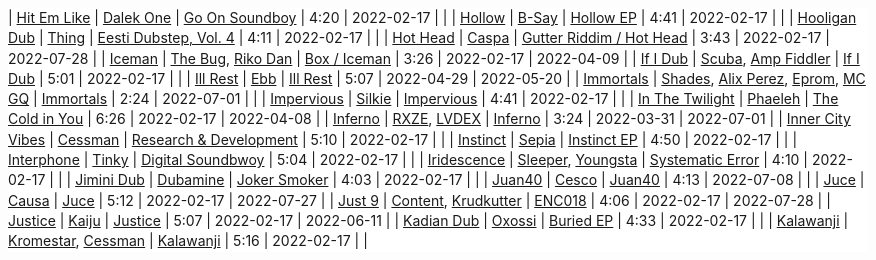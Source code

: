 | [Hit Em Like](https://open.spotify.com/track/4EbjiFVkAWhIC7FJT1I4JO) | [Dalek One](https://open.spotify.com/artist/3c3aIUcvGaeRYmqRm9rXqb) | [Go On Soundboy](https://open.spotify.com/album/68ZInwIHdm6tKP3yPLNMni) | 4:20 | 2022-02-17 |  |
| [Hollow](https://open.spotify.com/track/2opZwPMwDdSSiNuYqaaWP6) | [B\-Say](https://open.spotify.com/artist/3UrGYaLb8EIEShffaJ62N2) | [Hollow EP](https://open.spotify.com/album/4K8fXp2F4qdkgtL215uAoF) | 4:41 | 2022-02-17 |  |
| [Hooligan Dub](https://open.spotify.com/track/14oca9GVPkVgyvV1Mjhj5c) | [Thing](https://open.spotify.com/artist/6SovQYzixv3B3M1HWjbdLS) | [Eesti Dubstep, Vol\. 4](https://open.spotify.com/album/5G5LWDNRhZoyK8yUeOm46K) | 4:11 | 2022-02-17 |  |
| [Hot Head](https://open.spotify.com/track/1qJwPyvZGsr0sihvgAT25y) | [Caspa](https://open.spotify.com/artist/4nMuaJ4kBLDJCRBizNESI6) | [Gutter Riddim / Hot Head](https://open.spotify.com/album/0eIjQVqOOIPELKPDKAjDd6) | 3:43 | 2022-02-17 | 2022-07-28 |
| [Iceman](https://open.spotify.com/track/2DuF7NVvQ3fQUmYf23duAk) | [The Bug](https://open.spotify.com/artist/213i4NKah1DX9q0FNiKsuw), [Riko Dan](https://open.spotify.com/artist/3bICaFrkiRTZgXE5cMLv2y) | [Box / Iceman](https://open.spotify.com/album/0ubELWzRAf0kFxiMlo7mye) | 3:26 | 2022-02-17 | 2022-04-09 |
| [If I Dub](https://open.spotify.com/track/62LkNiGHUPrn5NdB4Cj2Qe) | [Scuba](https://open.spotify.com/artist/48hZklIMPklae2Mssfp8Cx), [Amp Fiddler](https://open.spotify.com/artist/39g75EmRFeFbvHhsGjUpLU) | [If I Dub](https://open.spotify.com/album/0RbHS36kmmdgna4JlT5DqI) | 5:01 | 2022-02-17 |  |
| [Ill Rest](https://open.spotify.com/track/6kwx9ruODRnGbH5NRwrB7T) | [Ebb](https://open.spotify.com/artist/4IawKApxht48ov22AEpzqH) | [Ill Rest](https://open.spotify.com/album/1EuWf6j9BQaYqNt0eivIp3) | 5:07 | 2022-04-29 | 2022-05-20 |
| [Immortals](https://open.spotify.com/track/0zP2rl2bAyMFRwY8DlmI5E) | [Shades](https://open.spotify.com/artist/3hZYcnuncZYCJzqO9pwpAK), [Alix Perez](https://open.spotify.com/artist/4e6pQ61gYReORJoXcrQH1Z), [Eprom](https://open.spotify.com/artist/2c2X6dr1PHctH24BxNOjHi), [MC GQ](https://open.spotify.com/artist/28aPVWC88rDADOQBZNEgIs) | [Immortals](https://open.spotify.com/album/5Np6T6atKD3XS92reqU8zd) | 2:24 | 2022-07-01 |  |
| [Impervious](https://open.spotify.com/track/6u6DfUcJOFIdor88ME8JGG) | [Silkie](https://open.spotify.com/artist/2Mn5YxJ8YfFCU6h2Ypr8NI) | [Impervious](https://open.spotify.com/album/1uOv8G7pOWudEO1zo75awb) | 4:41 | 2022-02-17 |  |
| [In The Twilight](https://open.spotify.com/track/5wfgLASWmbbLjNkbXsbs8t) | [Phaeleh](https://open.spotify.com/artist/5NkUpXWkeXspvu7iQQOHhP) | [The Cold in You](https://open.spotify.com/album/0vNplpx6d7yYXn4k6coarh) | 6:26 | 2022-02-17 | 2022-04-08 |
| [Inferno](https://open.spotify.com/track/2C5L0K4gIiAU929Jvr5Kik) | [RXZE](https://open.spotify.com/artist/1xXMpZLZr62texaggPY7LF), [LVDEX](https://open.spotify.com/artist/2TmZsmGxVBiE8P06mhVBcl) | [Inferno](https://open.spotify.com/album/1UWd0jALPwjJZmE0aouCTa) | 3:24 | 2022-03-31 | 2022-07-01 |
| [Inner City Vibes](https://open.spotify.com/track/68NEgg3OomHiHdLipTNTrR) | [Cessman](https://open.spotify.com/artist/1Pa1dBkn3zaDkkAOksTFqu) | [Research & Development](https://open.spotify.com/album/7gpRc1zS3cKgXfVx5QixYu) | 5:10 | 2022-02-17 |  |
| [Instinct](https://open.spotify.com/track/16GjRPeu5rITWoEPcJqm5S) | [Sepia](https://open.spotify.com/artist/7v5C9SalNHvwDF5sTpWDhi) | [Instinct EP](https://open.spotify.com/album/6T3y446mhfvtTtxXkLPLHr) | 4:50 | 2022-02-17 |  |
| [Interphone](https://open.spotify.com/track/3mvFLUULMfK97D5Qgkf1C5) | [Tinky](https://open.spotify.com/artist/0ebsnSzCGXROKJqWMbQKsy) | [Digital Soundbwoy](https://open.spotify.com/album/2QKqpRHmD17A4zTXHDhBg4) | 5:04 | 2022-02-17 |  |
| [Iridescence](https://open.spotify.com/track/4BEXZPaK0706p5tPy1UR3l) | [Sleeper](https://open.spotify.com/artist/4EtCpNKcQ3JXXm5essTfPE), [Youngsta](https://open.spotify.com/artist/4YOzXUg5iPj9vF0tapoXi6) | [Systematic Error](https://open.spotify.com/album/5QfyKIygTW2mqUT5GZnyvb) | 4:10 | 2022-02-17 |  |
| [Jimini Dub](https://open.spotify.com/track/3hv891SnyhvxkBpdSPAFs8) | [Dubamine](https://open.spotify.com/artist/1cTFPzuPsiYtINcLic2qCV) | [Joker Smoker](https://open.spotify.com/album/0VE7dgNYsU3qxtWAp6jVXS) | 4:03 | 2022-02-17 |  |
| [Juan40](https://open.spotify.com/track/2mLnO19YpsMZ7KOdsBWMi5) | [Cesco](https://open.spotify.com/artist/7Gg3X2b5ljrhVGXDAwcrq3) | [Juan40](https://open.spotify.com/album/2xPmwMIOGyWFwK99q4YKou) | 4:13 | 2022-07-08 |  |
| [Juce](https://open.spotify.com/track/1YLCRZDFbNNdBJc53jUfF9) | [Causa](https://open.spotify.com/artist/2oC5VotUk44u8BVhD2H0hB) | [Juce](https://open.spotify.com/album/6Quzmmpf3RmbIWPzRIYXsd) | 5:12 | 2022-02-17 | 2022-07-27 |
| [Just 9](https://open.spotify.com/track/6UnDwA5llAiBExm9nlqato) | [Content](https://open.spotify.com/artist/14PVoXMAznefQRGFVrBRAA), [Krudkutter](https://open.spotify.com/artist/4uacqKlQmCHQz7VWgt0qKQ) | [ENC018](https://open.spotify.com/album/6hhZw4V8DX3FRilPlX92IX) | 4:06 | 2022-02-17 | 2022-07-28 |
| [Justice](https://open.spotify.com/track/3CFoYq5cPKpGyIralOL9Hv) | [Kaiju](https://open.spotify.com/artist/4mbZ3bklPWXRNZs35sYdcR) | [Justice](https://open.spotify.com/album/3hleBq4VrHXrh1sosMD3qR) | 5:07 | 2022-02-17 | 2022-06-11 |
| [Kadian Dub](https://open.spotify.com/track/7yUtCbaiVrdm4waoRWGD90) | [Oxossi](https://open.spotify.com/artist/33KoTOB6gxLIYPsAfkPx9z) | [Buried EP](https://open.spotify.com/album/0bsMSLPogL3jS9MjePyq94) | 4:33 | 2022-02-17 |  |
| [Kalawanji](https://open.spotify.com/track/1BdbNjrKq2sgcz69eWwOns) | [Kromestar](https://open.spotify.com/artist/0KcQg2Xc2IMImvAKbpZlhO), [Cessman](https://open.spotify.com/artist/1Pa1dBkn3zaDkkAOksTFqu) | [Kalawanji](https://open.spotify.com/album/4UfW6qXNyZVuNy8WmtqdGd) | 5:16 | 2022-02-17 |  |